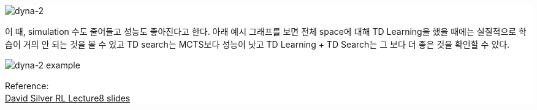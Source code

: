 ![dyna-2](https://whikwon.github.io/images/david_silver/dyna_2.png)

이 때, simulation 수도 줄어들고 성능도 좋아진다고 한다. 아래 예시 그래프를 보면 전체 space에 대해 TD Learning을 했을 때에는 실질적으로 학습이 거의 안 되는 것을 볼 수 있고
TD search는 MCTS보다 성능이 낫고 TD Learning + TD Search는 그 보다 더 좋은 것을 확인할 수 있다.

![dyna-2 example](https://whikwon.github.io/images/david_silver/dyna_2_example.png)

Reference: <br>
[David Silver RL Lecture8 slides](http://www0.cs.ucl.ac.uk/staff/d.silver/web/Teaching_files/dyna.pdf) <br>
